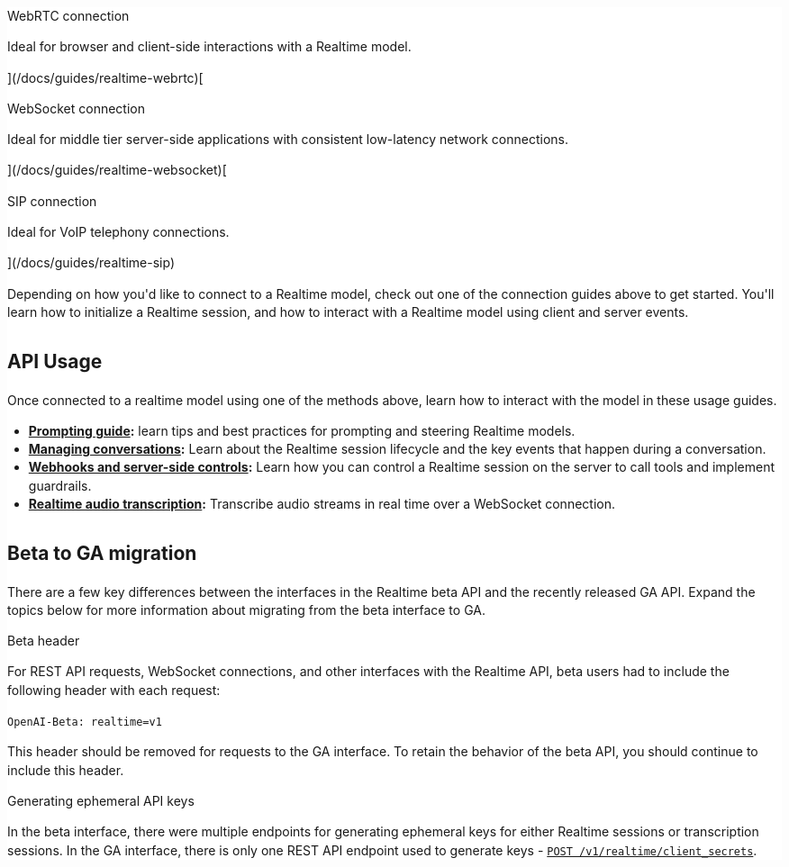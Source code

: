 WebRTC connection

Ideal for browser and client-side interactions with a Realtime model.

](/docs/guides/realtime-webrtc)[

WebSocket connection

Ideal for middle tier server-side applications with consistent low-latency network connections.

](/docs/guides/realtime-websocket)[

SIP connection

Ideal for VoIP telephony connections.

](/docs/guides/realtime-sip)

Depending on how you'd like to connect to a Realtime model, check out one of the connection guides above to get started. You'll learn how to initialize a Realtime session, and how to interact with a Realtime model using client and server events.

## API Usage

Once connected to a realtime model using one of the methods above, learn how to interact with the model in these usage guides.

- **[Prompting guide](/docs/guides/realtime-models-prompting):** learn tips and best practices for prompting and steering Realtime models.
- **[Managing conversations](/docs/guides/realtime-conversations):** Learn about the Realtime session lifecycle and the key events that happen during a conversation.
- **[Webhooks and server-side controls](/docs/guides/realtime-server-controls):** Learn how you can control a Realtime session on the server to call tools and implement guardrails.
- **[Realtime audio transcription](/docs/guides/realtime-transcription):** Transcribe audio streams in real time over a WebSocket connection.

## Beta to GA migration

There are a few key differences between the interfaces in the Realtime beta API and the recently released GA API. Expand the topics below for more information about migrating from the beta interface to GA.

Beta header

For REST API requests, WebSocket connections, and other interfaces with the Realtime API, beta users had to include the following header with each request:

```text
OpenAI-Beta: realtime=v1
```

This header should be removed for requests to the GA interface. To retain the behavior of the beta API, you should continue to include this header.

Generating ephemeral API keys

In the beta interface, there were multiple endpoints for generating ephemeral keys for either Realtime sessions or transcription sessions. In the GA interface, there is only one REST API endpoint used to generate keys - [`POST /v1/realtime/client_secrets`](/docs/api-reference/realtime-sessions/create-realtime-client-secret).
